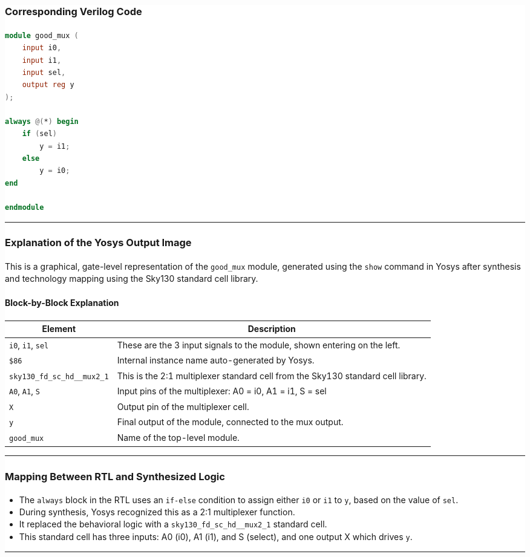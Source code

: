 ### **Corresponding Verilog Code**

```verilog
module good_mux (
    input i0,
    input i1,
    input sel,
    output reg y
);

always @(*) begin
    if (sel)
        y = i1;
    else
        y = i0;
end

endmodule
```

---

### **Explanation of the Yosys Output Image**

This is a graphical, gate-level representation of the `good_mux` module, generated using the `show` command in Yosys after synthesis and technology mapping using the Sky130 standard cell library.

#### **Block-by-Block Explanation**

| Element                   | Description                                                                      |
| ------------------------- | -------------------------------------------------------------------------------- |
| `i0`, `i1`, `sel`         | These are the 3 input signals to the module, shown entering on the left.         |
| `$86`                     | Internal instance name auto-generated by Yosys.                                  |
| `sky130_fd_sc_hd__mux2_1` | This is the 2:1 multiplexer standard cell from the Sky130 standard cell library. |
| `A0`, `A1`, `S`           | Input pins of the multiplexer: A0 = i0, A1 = i1, S = sel                         |
| `X`                       | Output pin of the multiplexer cell.                                              |
| `y`                       | Final output of the module, connected to the mux output.                         |
| `good_mux`                | Name of the top-level module.                                                    |

---

### **Mapping Between RTL and Synthesized Logic**

* The `always` block in the RTL uses an `if-else` condition to assign either `i0` or `i1` to `y`, based on the value of `sel`.
* During synthesis, Yosys recognized this as a 2:1 multiplexer function.
* It replaced the behavioral logic with a `sky130_fd_sc_hd__mux2_1` standard cell.
* This standard cell has three inputs: A0 (i0), A1 (i1), and S (select), and one output X which drives `y`.

---